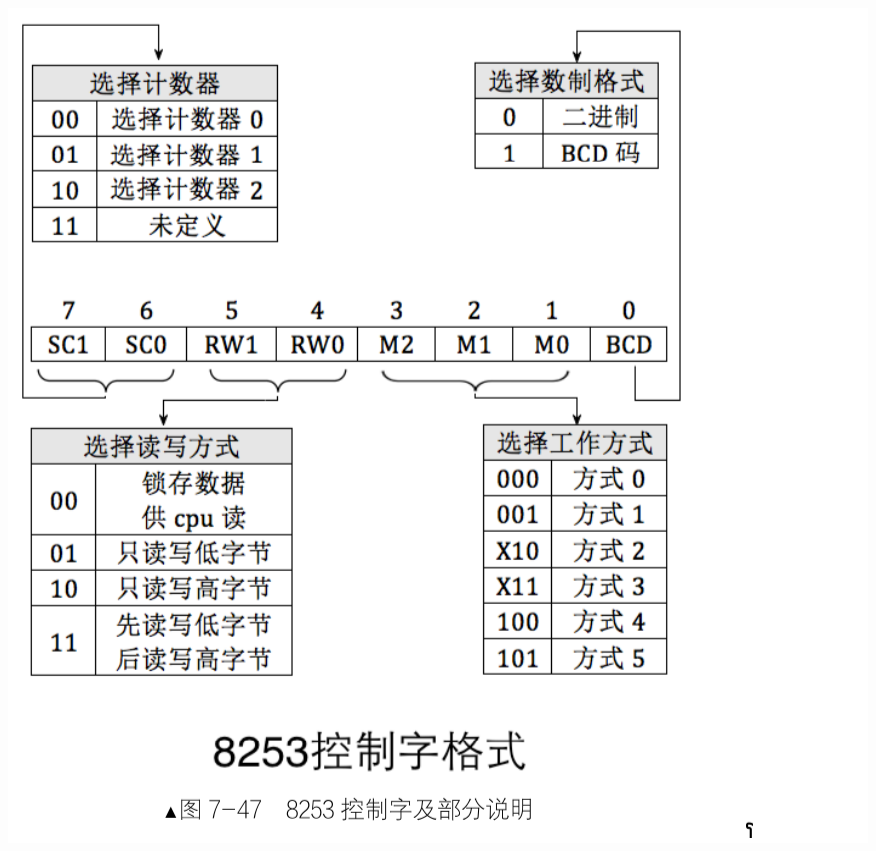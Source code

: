 ![image-20250110200908694](https://raw.githubusercontent.com/SIMple-lives/future_os/main/img/image-20250110200908694.png)
